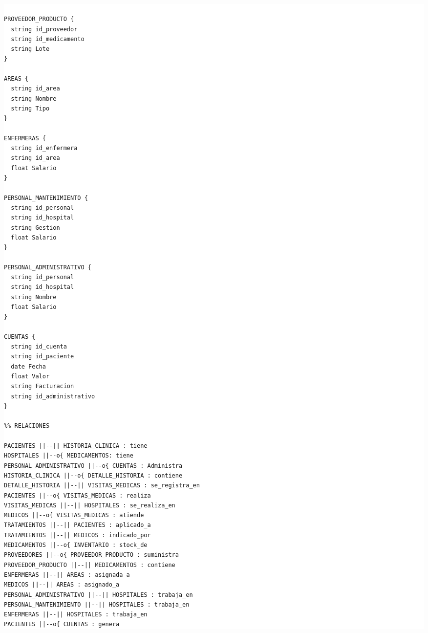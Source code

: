 ``` mermaid

PROVEEDOR_PRODUCTO {
  string id_proveedor
  string id_medicamento
  string Lote
}

AREAS {
  string id_area
  string Nombre
  string Tipo
}

ENFERMERAS {
  string id_enfermera
  string id_area
  float Salario
}

PERSONAL_MANTENIMIENTO {
  string id_personal
  string id_hospital
  string Gestion
  float Salario
}

PERSONAL_ADMINISTRATIVO {
  string id_personal
  string id_hospital
  string Nombre
  float Salario
}

CUENTAS {
  string id_cuenta
  string id_paciente
  date Fecha
  float Valor
  string Facturacion
  string id_administrativo
}

%% RELACIONES

PACIENTES ||--|| HISTORIA_CLINICA : tiene
HOSPITALES ||--o{ MEDICAMENTOS: tiene
PERSONAL_ADMINISTRATIVO ||--o{ CUENTAS : Administra
HISTORIA_CLINICA ||--o{ DETALLE_HISTORIA : contiene
DETALLE_HISTORIA ||--|| VISITAS_MEDICAS : se_registra_en
PACIENTES ||--o{ VISITAS_MEDICAS : realiza
VISITAS_MEDICAS ||--|| HOSPITALES : se_realiza_en
MEDICOS ||--o{ VISITAS_MEDICAS : atiende
TRATAMIENTOS ||--|| PACIENTES : aplicado_a
TRATAMIENTOS ||--|| MEDICOS : indicado_por
MEDICAMENTOS ||--o{ INVENTARIO : stock_de
PROVEEDORES ||--o{ PROVEEDOR_PRODUCTO : suministra
PROVEEDOR_PRODUCTO ||--|| MEDICAMENTOS : contiene
ENFERMERAS ||--|| AREAS : asignada_a
MEDICOS ||--|| AREAS : asignado_a
PERSONAL_ADMINISTRATIVO ||--|| HOSPITALES : trabaja_en
PERSONAL_MANTENIMIENTO ||--|| HOSPITALES : trabaja_en
ENFERMERAS ||--|| HOSPITALES : trabaja_en
PACIENTES ||--o{ CUENTAS : genera
```